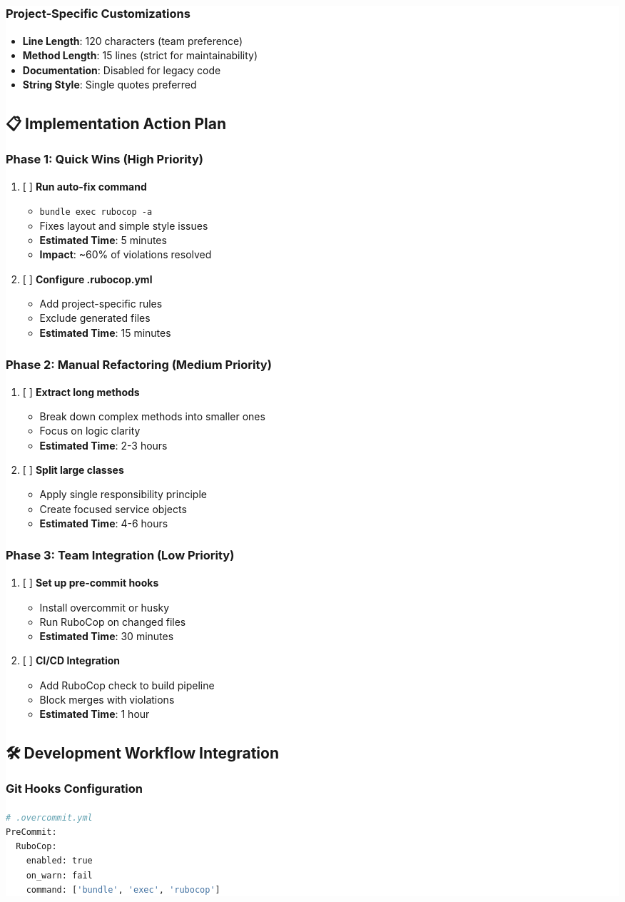### Project-Specific Customizations

- **Line Length**: 120 characters (team preference)
- **Method Length**: 15 lines (strict for maintainability)
- **Documentation**: Disabled for legacy code
- **String Style**: Single quotes preferred

## 📋 Implementation Action Plan

### Phase 1: Quick Wins (High Priority)

1. [ ] **Run auto-fix command**
   - `bundle exec rubocop -a`
   - Fixes layout and simple style issues
   - **Estimated Time**: 5 minutes
   - **Impact**: ~60% of violations resolved

2. [ ] **Configure .rubocop.yml**
   - Add project-specific rules
   - Exclude generated files
   - **Estimated Time**: 15 minutes

### Phase 2: Manual Refactoring (Medium Priority)

1. [ ] **Extract long methods**
   - Break down complex methods into smaller ones
   - Focus on logic clarity
   - **Estimated Time**: 2-3 hours

2. [ ] **Split large classes**
   - Apply single responsibility principle
   - Create focused service objects
   - **Estimated Time**: 4-6 hours

### Phase 3: Team Integration (Low Priority)

1. [ ] **Set up pre-commit hooks**
   - Install overcommit or husky
   - Run RuboCop on changed files
   - **Estimated Time**: 30 minutes

2. [ ] **CI/CD Integration**
   - Add RuboCop check to build pipeline
   - Block merges with violations
   - **Estimated Time**: 1 hour

## 🛠️ Development Workflow Integration

### Git Hooks Configuration

```bash
# .overcommit.yml
PreCommit:
  RuboCop:
    enabled: true
    on_warn: fail
    command: ['bundle', 'exec', 'rubocop']
```
